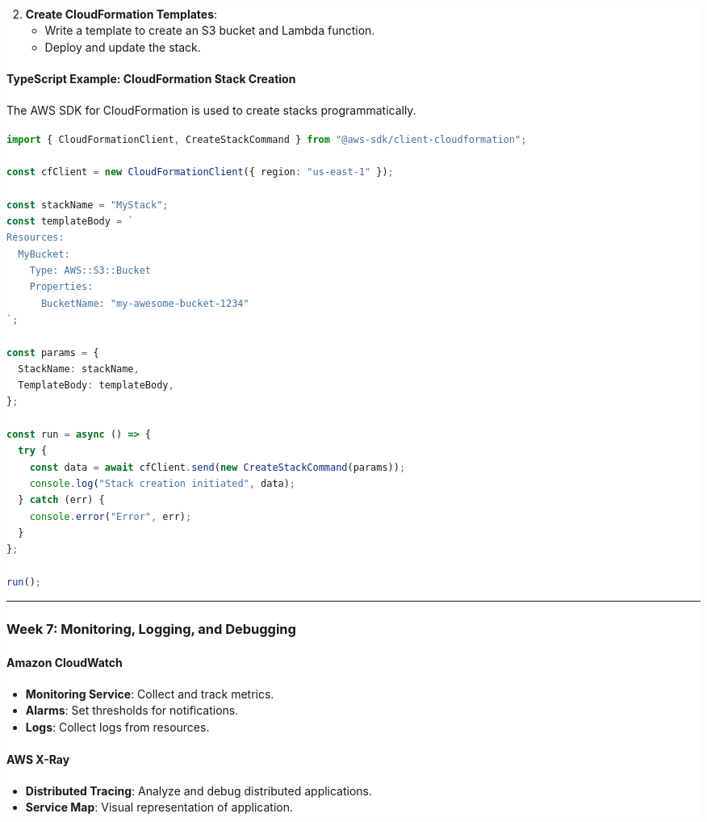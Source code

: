 2. **Create CloudFormation Templates**:
   - Write a template to create an S3 bucket and Lambda function.
   - Deploy and update the stack.

#### **TypeScript Example: CloudFormation Stack Creation**

The AWS SDK for CloudFormation is used to create stacks programmatically.

```typescript
import { CloudFormationClient, CreateStackCommand } from "@aws-sdk/client-cloudformation";

const cfClient = new CloudFormationClient({ region: "us-east-1" });

const stackName = "MyStack";
const templateBody = `
Resources:
  MyBucket:
    Type: AWS::S3::Bucket
    Properties:
      BucketName: "my-awesome-bucket-1234"
`;

const params = {
  StackName: stackName,
  TemplateBody: templateBody,
};

const run = async () => {
  try {
    const data = await cfClient.send(new CreateStackCommand(params));
    console.log("Stack creation initiated", data);
  } catch (err) {
    console.error("Error", err);
  }
};

run();
```

---

### **Week 7: Monitoring, Logging, and Debugging**

#### **Amazon CloudWatch**

- **Monitoring Service**: Collect and track metrics.
- **Alarms**: Set thresholds for notifications.
- **Logs**: Collect logs from resources.

#### **AWS X-Ray**

- **Distributed Tracing**: Analyze and debug distributed applications.
- **Service Map**: Visual representation of application.
